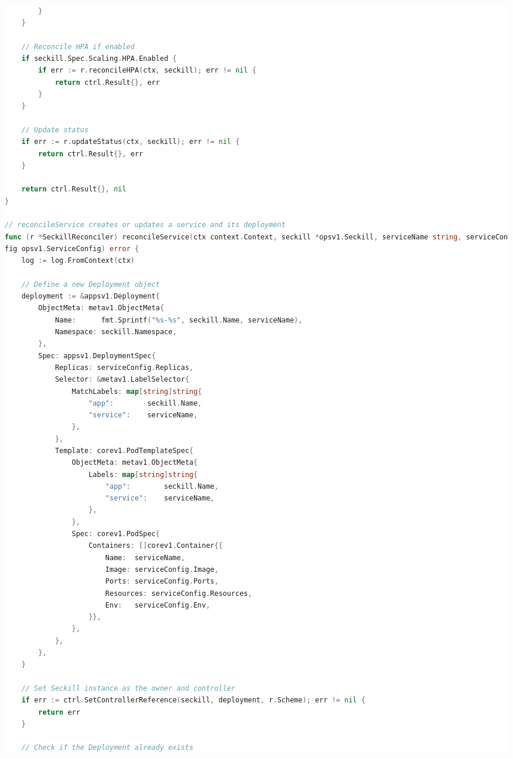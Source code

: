 ```go
        }
    }

    // Reconcile HPA if enabled
    if seckill.Spec.Scaling.HPA.Enabled {
        if err := r.reconcileHPA(ctx, seckill); err != nil {
            return ctrl.Result{}, err
        }
    }

    // Update status
    if err := r.updateStatus(ctx, seckill); err != nil {
        return ctrl.Result{}, err
    }

    return ctrl.Result{}, nil
}

// reconcileService creates or updates a service and its deployment
func (r *SeckillReconciler) reconcileService(ctx context.Context, seckill *opsv1.Seckill, serviceName string, serviceConfig opsv1.ServiceConfig) error {
    log := log.FromContext(ctx)

    // Define a new Deployment object
    deployment := &appsv1.Deployment{
        ObjectMeta: metav1.ObjectMeta{
            Name:      fmt.Sprintf("%s-%s", seckill.Name, serviceName),
            Namespace: seckill.Namespace,
        },
        Spec: appsv1.DeploymentSpec{
            Replicas: serviceConfig.Replicas,
            Selector: &metav1.LabelSelector{
                MatchLabels: map[string]string{
                    "app":        seckill.Name,
                    "service":    serviceName,
                },
            },
            Template: corev1.PodTemplateSpec{
                ObjectMeta: metav1.ObjectMeta{
                    Labels: map[string]string{
                        "app":        seckill.Name,
                        "service":    serviceName,
                    },
                },
                Spec: corev1.PodSpec{
                    Containers: []corev1.Container{{
                        Name:  serviceName,
                        Image: serviceConfig.Image,
                        Ports: serviceConfig.Ports,
                        Resources: serviceConfig.Resources,
                        Env:   serviceConfig.Env,
                    }},
                },
            },
        },
    }

    // Set Seckill instance as the owner and controller
    if err := ctrl.SetControllerReference(seckill, deployment, r.Scheme); err != nil {
        return err
    }

    // Check if the Deployment already exists
```